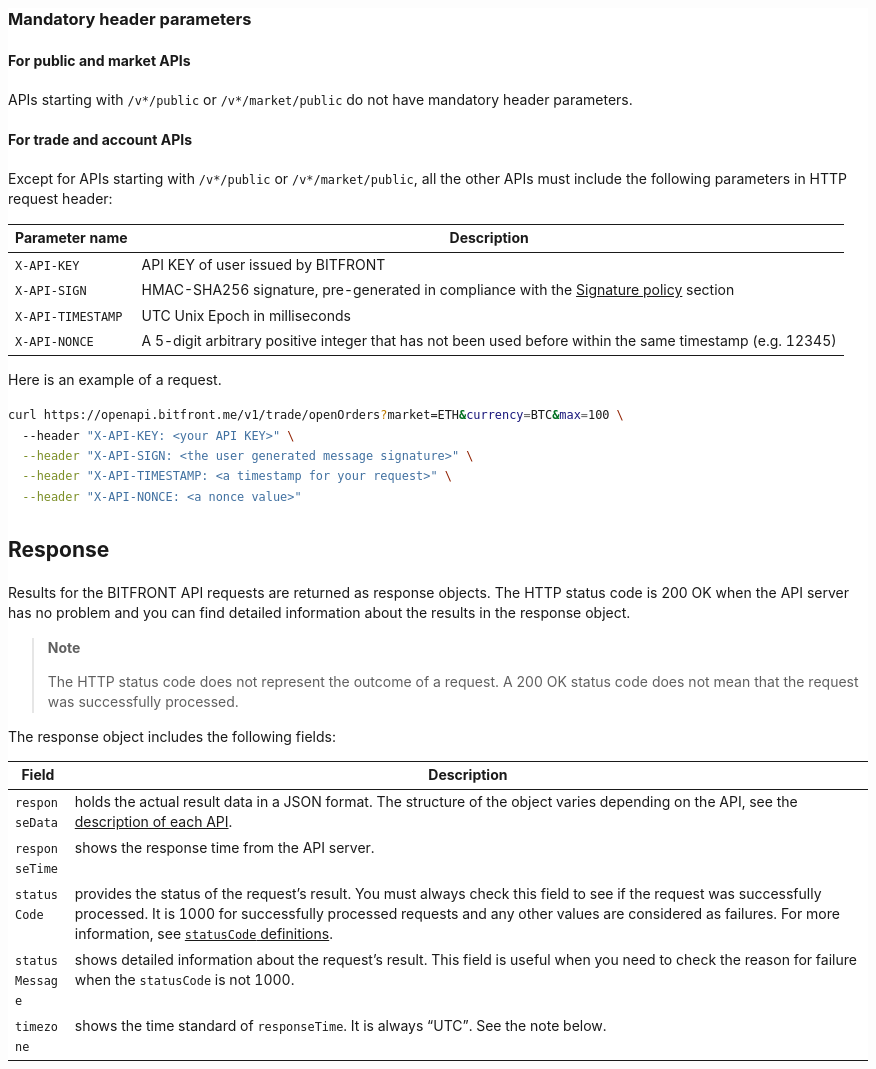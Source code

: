 ### Mandatory header parameters

#### For public and market APIs

APIs starting with `/v*/public` or `/v*/market/public` do not have mandatory header parameters.

#### For trade and account APIs

Except for APIs starting with `/v*/public` or `/v*/market/public`, all the other APIs must include the following parameters in HTTP request header:

| **Parameter name** | **Description**                                                                                           |
| ------------------ | --------------------------------------------------------------------------------------------------------- |
| `X-API-KEY`        | API KEY of user issued by BITFRONT  |
| `X-API-SIGN`       | HMAC-SHA256 signature, pre-generated in compliance with the [Signature policy](2_Authentication_and_Security_Policy.md#signature-policy) section |
| `X-API-TIMESTAMP`  | UTC Unix Epoch in milliseconds    |
| `X-API-NONCE`      | A 5-digit arbitrary positive integer that has not been used before within the same timestamp (e.g. 12345) |

Here is an example of a request.

``` bash
curl https://openapi.bitfront.me/v1/trade/openOrders?market=ETH&currency=BTC&max=100 \
  --header "X-API-KEY: <your API KEY>" \
  --header "X-API-SIGN: <the user generated message signature>" \
  --header "X-API-TIMESTAMP: <a timestamp for your request>" \
  --header "X-API-NONCE: <a nonce value>"
```

## Response

Results for the BITFRONT API requests are returned as response objects.
The HTTP status code is 200 OK when the API server has no problem and you can find detailed information about the results in the response object.

> **Note**
>
> The HTTP status code does not represent the outcome of a request. A 200 OK status code does not mean that the request was successfully processed.

The response object includes the following fields:

| Field           | Description                                                                                                                                                                                                                                                                                                    |
| --------------- | -------------------------------------------------------------------------------------------------------------------------------------------------------------------------------------------------------------------------------------------------------------------------------------------------------------- |
| `responseData`  | holds the actual result data in a JSON format. The structure of the object varies depending on the API, see the [description of each API](/3_Reference.md#reference).                                                                                                                                          |
| `responseTime`  | shows the response time from the API server.                                                                                                                                                                                                                                                                   |
| `statusCode`    | provides the status of the request’s result. You must always check this field to see if the request was successfully processed. It is 1000 for successfully processed requests and any other values are considered as failures. For more information, see [`statusCode` definitions](#statuscode-definitions). |
| `statusMessage` | shows detailed information about the request’s result. This field is useful when you need to check the reason for failure when the `statusCode` is not 1000.                                                                                                                                                   |
| `timezone`      | shows the time standard of `responseTime`. It is always “UTC”. See the note below.                                                                                                                                                                                                                             |
